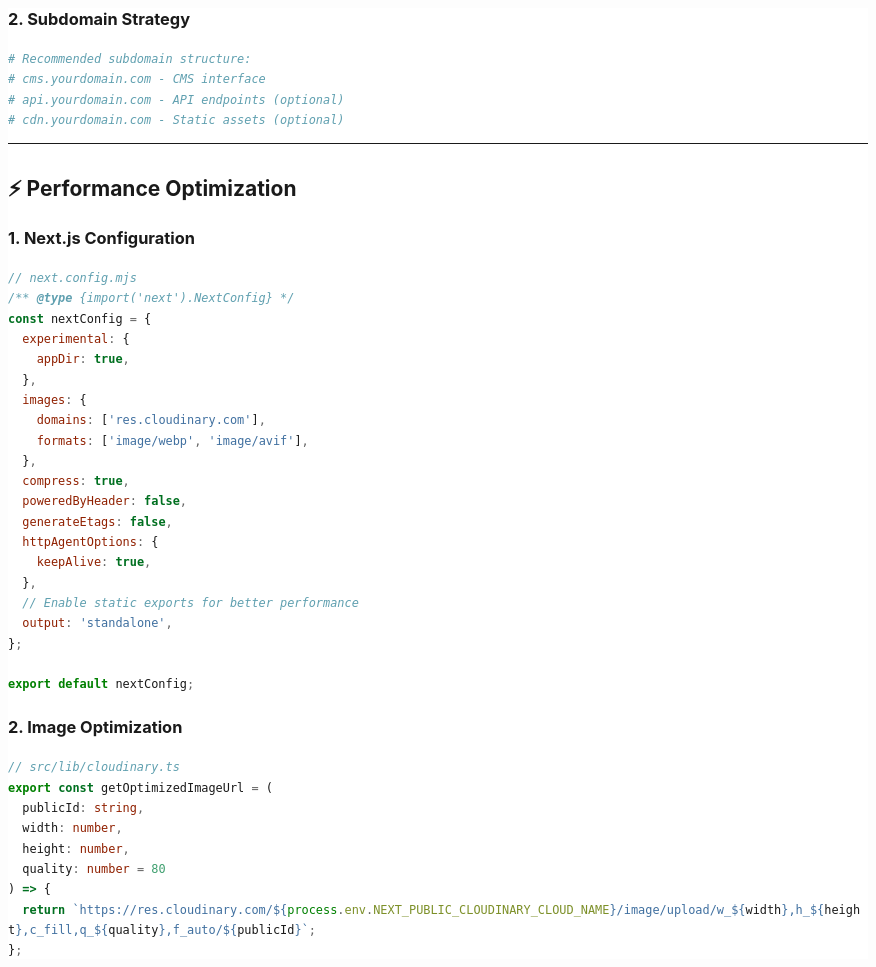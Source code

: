 ### 2. Subdomain Strategy

```bash
# Recommended subdomain structure:
# cms.yourdomain.com - CMS interface
# api.yourdomain.com - API endpoints (optional)
# cdn.yourdomain.com - Static assets (optional)
```

---

## ⚡ Performance Optimization

### 1. Next.js Configuration

```javascript
// next.config.mjs
/** @type {import('next').NextConfig} */
const nextConfig = {
  experimental: {
    appDir: true,
  },
  images: {
    domains: ['res.cloudinary.com'],
    formats: ['image/webp', 'image/avif'],
  },
  compress: true,
  poweredByHeader: false,
  generateEtags: false,
  httpAgentOptions: {
    keepAlive: true,
  },
  // Enable static exports for better performance
  output: 'standalone',
};

export default nextConfig;
```

### 2. Image Optimization

```typescript
// src/lib/cloudinary.ts
export const getOptimizedImageUrl = (
  publicId: string,
  width: number,
  height: number,
  quality: number = 80
) => {
  return `https://res.cloudinary.com/${process.env.NEXT_PUBLIC_CLOUDINARY_CLOUD_NAME}/image/upload/w_${width},h_${height},c_fill,q_${quality},f_auto/${publicId}`;
};
```
